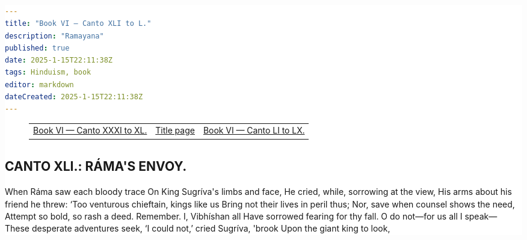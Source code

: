 ```yaml
---
title: "Book VI — Canto XLI to L."
description: "Ramayana"
published: true
date: 2025-1-15T22:11:38Z
tags: Hinduism, book
editor: markdown
dateCreated: 2025-1-15T22:11:38Z
---
```


<figure class="table chapter-navigator">
  <table>
    <tbody>
      <tr>
        <td>
        <a href="/en/book/Hinduism/Ramayana/Book_6_40">
          <span class="mdi mdi-arrow-left-drop-circle"></span><span class="pl-2">Book VI — Canto XXXI to XL.</span>
        </a>
        </td>
        <td>
        <a href="/en/book/Hinduism/Ramayana">
          <span class="mdi mdi-book-open-variant"></span><span class="pl-2">Title page</span>
        </a>
        </td>
        <td>
        <a href="/en/book/Hinduism/Ramayana/Book_6_60">
          <span class="pr-2">Book VI — Canto LI to LX.</span><span class="mdi mdi-arrow-right-drop-circle"></span>
        </a>
        </td>
      </tr>
    </tbody>
  </table>
</figure>





## CANTO XLI.: RÁMA'S ENVOY.

When Ráma saw each bloody trace
On King Sugríva's limbs and face,
He cried, while, sorrowing at the view,
His arms about his friend he threw:
‘Too venturous chieftain, kings like us
Bring not their lives in peril thus;
Nor, save when counsel shows the need,
Attempt so bold, so rash a deed.
Remember. I, Vibhíshan all
Have sorrowed fearing for thy fall.
O do not—for us all I speak—
These desperate adventures seek,
‘I could not,’ cried Sugríva, 'brook
Upon the giant king to look,
